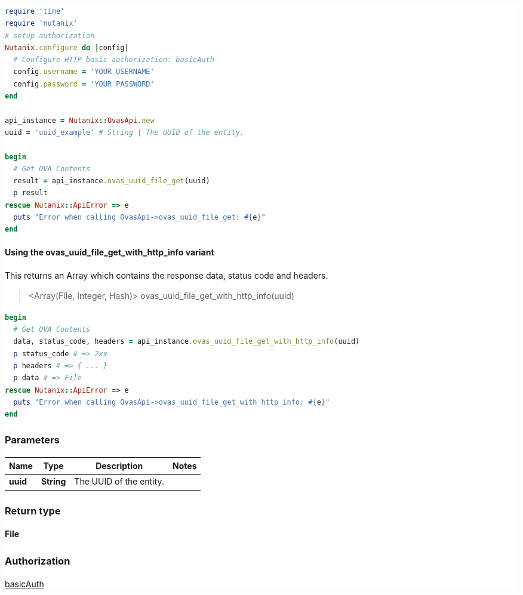 ```ruby
require 'time'
require 'nutanix'
# setup authorization
Nutanix.configure do |config|
  # Configure HTTP basic authorization: basicAuth
  config.username = 'YOUR USERNAME'
  config.password = 'YOUR PASSWORD'
end

api_instance = Nutanix::OvasApi.new
uuid = 'uuid_example' # String | The UUID of the entity.

begin
  # Get OVA Contents
  result = api_instance.ovas_uuid_file_get(uuid)
  p result
rescue Nutanix::ApiError => e
  puts "Error when calling OvasApi->ovas_uuid_file_get: #{e}"
end
```

#### Using the ovas_uuid_file_get_with_http_info variant

This returns an Array which contains the response data, status code and headers.

> <Array(File, Integer, Hash)> ovas_uuid_file_get_with_http_info(uuid)

```ruby
begin
  # Get OVA Contents
  data, status_code, headers = api_instance.ovas_uuid_file_get_with_http_info(uuid)
  p status_code # => 2xx
  p headers # => { ... }
  p data # => File
rescue Nutanix::ApiError => e
  puts "Error when calling OvasApi->ovas_uuid_file_get_with_http_info: #{e}"
end
```

### Parameters

| Name | Type | Description | Notes |
| ---- | ---- | ----------- | ----- |
| **uuid** | **String** | The UUID of the entity. |  |

### Return type

**File**

### Authorization

[basicAuth](../README.md#basicAuth)
